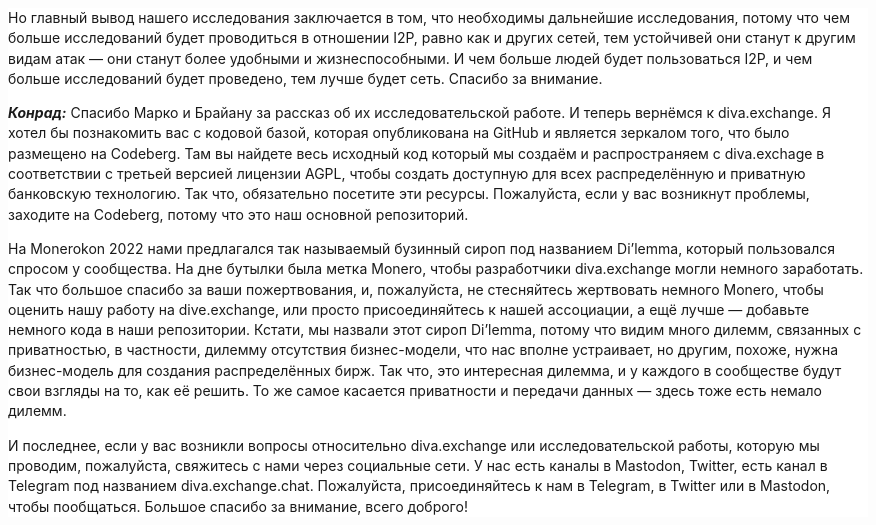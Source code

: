 Но главный вывод нашего исследования заключается в том, что необходимы дальнейшие исследования, потому что чем больше исследований будет проводиться в отношении I2P, равно как и других сетей, тем устойчивей они станут к другим видам атак — они станут более удобными и жизнеспособными. И чем больше людей будет пользоваться I2P, и чем больше исследований будет проведено, тем лучше будет сеть. Спасибо за внимание.

_**Конрад:**_ Спасибо Марко и Брайану за рассказ об их исследовательской работе. И теперь вернёмся к diva.exchange. Я хотел бы познакомить вас с кодовой базой, которая опубликована на GitHub и является зеркалом того, что было размещено на Codeberg. Там вы найдете весь исходный код который мы создаём и распространяем с diva.exchage в соответствии с третьей версией лицензии AGPL, чтобы создать доступную для всех распределённую и приватную банковскую технологию. Так что, обязательно посетите эти ресурсы. Пожалуйста, если у вас возникнут проблемы, заходите на Codeberg, потому что это наш основной репозиторий.

На Monerokon 2022 нами предлагался так называемый бузинный сироп под названием Di’lemma, который пользовался спросом у сообщества. На дне бутылки была метка Monero, чтобы разработчики diva.exchange могли немного заработать. Так что большое спасибо за ваши пожертвования, и, пожалуйста, не стесняйтесь жертвовать немного Monero, чтобы оценить нашу работу на dive.exchange, или просто присоединяйтесь к нашей ассоциации, а ещё лучше — добавьте немного кода в наши репозитории. Кстати, мы назвали этот сироп Di’lemma, потому что видим много дилемм, связанных с приватностью, в частности, дилемму отсутствия бизнес-модели, что нас вполне устраивает, но другим, похоже, нужна бизнес-модель для создания распределённых бирж. Так что, это интересная дилемма, и у каждого в сообществе будут свои взгляды на то, как её решить. То же самое касается приватности и передачи данных — здесь тоже есть немало дилемм.

И последнее, если у вас возникли вопросы относительно diva.exchange или исследовательской работы, которую мы проводим, пожалуйста, свяжитесь с нами через социальные сети. У нас есть каналы в Mastodon, Twitter, есть канал в Telegram под названием diva.exchange.chat. Пожалуйста, присоединяйтесь к нам в Telegram, в Twitter или в Mastodon, чтобы пообщаться. Большое спасибо за внимание, всего доброго!
